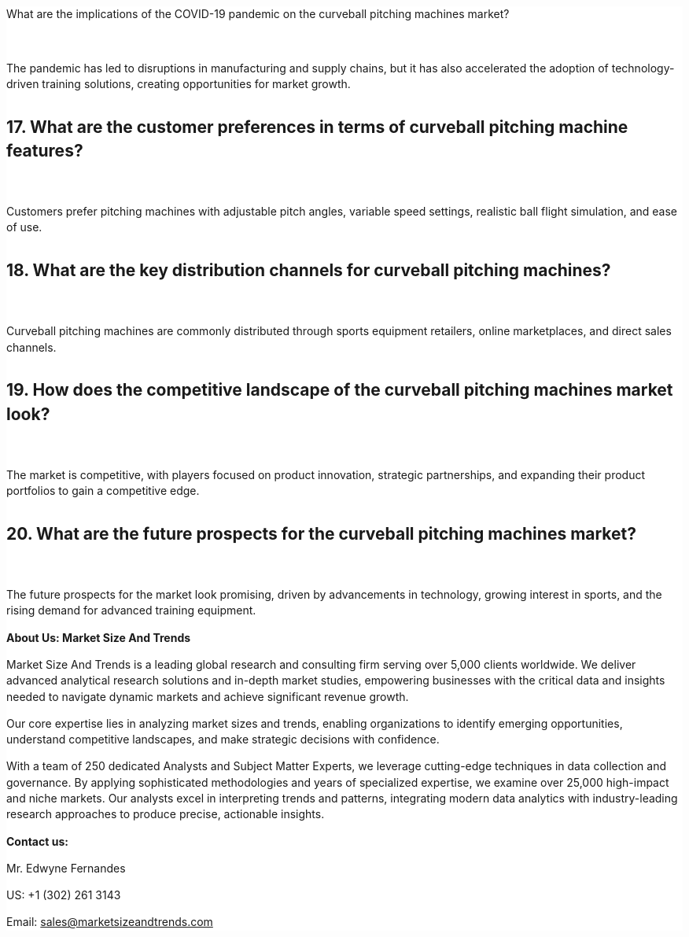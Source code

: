 What are the implications of the COVID-19 pandemic on the curveball pitching machines market?</h2><p>&nbsp;</p><p>The pandemic has led to disruptions in manufacturing and supply chains, but it has also accelerated the adoption of technology-driven training solutions, creating opportunities for market growth.</p><h2>17. What are the customer preferences in terms of curveball pitching machine features?</h2><p>&nbsp;</p><p>Customers prefer pitching machines with adjustable pitch angles, variable speed settings, realistic ball flight simulation, and ease of use.</p><h2>18. What are the key distribution channels for curveball pitching machines?</h2><p>&nbsp;</p><p>Curveball pitching machines are commonly distributed through sports equipment retailers, online marketplaces, and direct sales channels.</p><h2>19. How does the competitive landscape of the curveball pitching machines market look?</h2><p>&nbsp;</p><p>The market is competitive, with players focused on product innovation, strategic partnerships, and expanding their product portfolios to gain a competitive edge.</p><h2>20. What are the future prospects for the curveball pitching machines market?</h2><p>&nbsp;</p><p>The future prospects for the market look promising, driven by advancements in technology, growing interest in sports, and the rising demand for advanced training equipment.</p></body></html></p><p><strong>About Us:&nbsp;Market Size And Trends</strong></p><p>Market Size And Trends&nbsp;is a leading global research and consulting firm serving over 5,000 clients worldwide. We deliver advanced analytical research solutions and in-depth market studies, empowering businesses with the critical data and insights needed to navigate dynamic markets and achieve significant revenue growth.</p><p>Our core expertise lies in analyzing market sizes and trends, enabling organizations to identify emerging opportunities, understand competitive landscapes, and make strategic decisions with confidence.</p><p>With a team of 250 dedicated Analysts and Subject Matter Experts, we leverage cutting-edge techniques in data collection and governance. By applying sophisticated methodologies and years of specialized expertise, we examine over 25,000 high-impact and niche markets. Our analysts excel in interpreting trends and patterns, integrating modern data analytics with industry-leading research approaches to produce precise, actionable insights.</p><p><strong>Contact us:</strong></p><p>Mr. Edwyne Fernandes</p><p>US: +1 (302) 261 3143</p><p>Email: <a href="mailto:sales@marketsizeandtrends.com">sales@marketsizeandtrends.com</a>&nbsp;</p>
